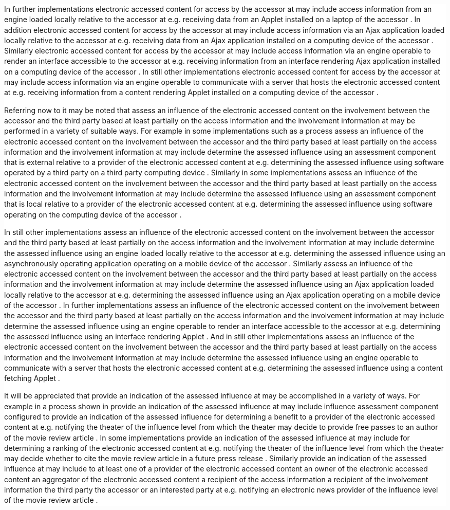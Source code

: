 In further implementations electronic accessed content for access by the accessor at may include access information from an engine loaded locally relative to the accessor at e.g. receiving data from an Applet installed on a laptop of the accessor . In addition electronic accessed content for access by the accessor at may include access information via an Ajax application loaded locally relative to the accessor at e.g. receiving data from an Ajax application installed on a computing device of the accessor . Similarly electronic accessed content for access by the accessor at may include access information via an engine operable to render an interface accessible to the accessor at e.g. receiving information from an interface rendering Ajax application installed on a computing device of the accessor . In still other implementations electronic accessed content for access by the accessor at may include access information via an engine operable to communicate with a server that hosts the electronic accessed content at e.g. receiving information from a content rendering Applet installed on a computing device of the accessor .

Referring now to it may be noted that assess an influence of the electronic accessed content on the involvement between the accessor and the third party based at least partially on the access information and the involvement information at may be performed in a variety of suitable ways. For example in some implementations such as a process assess an influence of the electronic accessed content on the involvement between the accessor and the third party based at least partially on the access information and the involvement information at may include determine the assessed influence using an assessment component that is external relative to a provider of the electronic accessed content at e.g. determining the assessed influence using software operated by a third party on a third party computing device . Similarly in some implementations assess an influence of the electronic accessed content on the involvement between the accessor and the third party based at least partially on the access information and the involvement information at may include determine the assessed influence using an assessment component that is local relative to a provider of the electronic accessed content at e.g. determining the assessed influence using software operating on the computing device of the accessor .

In still other implementations assess an influence of the electronic accessed content on the involvement between the accessor and the third party based at least partially on the access information and the involvement information at may include determine the assessed influence using an engine loaded locally relative to the accessor at e.g. determining the assessed influence using an asynchronously operating application operating on a mobile device of the accessor . Similarly assess an influence of the electronic accessed content on the involvement between the accessor and the third party based at least partially on the access information and the involvement information at may include determine the assessed influence using an Ajax application loaded locally relative to the accessor at e.g. determining the assessed influence using an Ajax application operating on a mobile device of the accessor . In further implementations assess an influence of the electronic accessed content on the involvement between the accessor and the third party based at least partially on the access information and the involvement information at may include determine the assessed influence using an engine operable to render an interface accessible to the accessor at e.g. determining the assessed influence using an interface rendering Applet . And in still other implementations assess an influence of the electronic accessed content on the involvement between the accessor and the third party based at least partially on the access information and the involvement information at may include determine the assessed influence using an engine operable to communicate with a server that hosts the electronic accessed content at e.g. determining the assessed influence using a content fetching Applet .

It will be appreciated that provide an indication of the assessed influence at may be accomplished in a variety of ways. For example in a process shown in provide an indication of the assessed influence at may include influence assessment component configured to provide an indication of the assessed influence for determining a benefit to a provider of the electronic accessed content at e.g. notifying the theater of the influence level from which the theater may decide to provide free passes to an author of the movie review article . In some implementations provide an indication of the assessed influence at may include for determining a ranking of the electronic accessed content at e.g. notifying the theater of the influence level from which the theater may decide whether to cite the movie review article in a future press release . Similarly provide an indication of the assessed influence at may include to at least one of a provider of the electronic accessed content an owner of the electronic accessed content an aggregator of the electronic accessed content a recipient of the access information a recipient of the involvement information the third party the accessor or an interested party at e.g. notifying an electronic news provider of the influence level of the movie review article .
